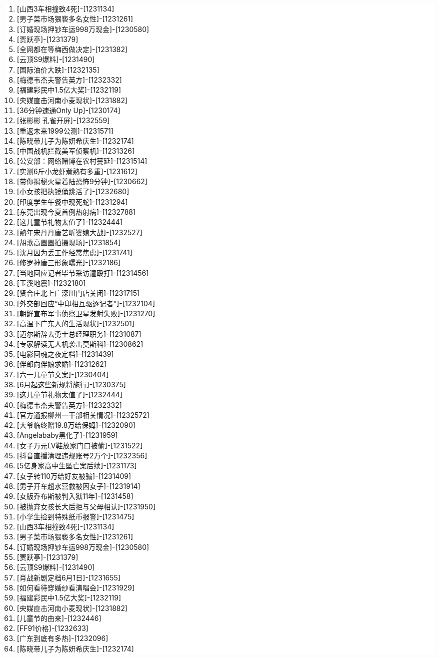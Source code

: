 1. [山西3车相撞致4死]-[1231134]
1. [男子菜市场猥亵多名女性]-[1231261]
1. [订婚现场押钞车运998万现金]-[1230580]
1. [贾跃亭]-[1231379]
1. [全网都在等梅西做决定]-[1231382]
1. [云顶S9爆料]-[1231490]
1. [国际油价大跌]-[1232135]
1. [梅德韦杰夫警告英方]-[1232332]
1. [福建彩民中1.5亿大奖]-[1232119]
1. [央媒直击河南小麦现状]-[1231882]
1. [36分钟速通Only Up]-[1230174]
1. [张彬彬 孔雀开屏]-[1232559]
1. [重返未来1999公测]-[1231571]
1. [陈晓带儿子为陈妍希庆生]-[1232174]
1. [中国战机拦截美军侦察机]-[1231326]
1. [公安部：网络赌博在农村蔓延]-[1231514]
1. [实测6斤小龙虾煮熟有多重]-[1231612]
1. [带你揭秘火星着陆恐怖9分钟]-[1230662]
1. [小女孩把执镜俑跳活了]-[1232680]
1. [印度学生午餐中现死蛇]-[1231294]
1. [东莞出现今夏首例热射病]-[1232788]
1. [这儿童节礼物太值了]-[1232444]
1. [熟年宋丹丹唐艺昕婆媳大战]-[1232527]
1. [胡歌高圆圆拍摄现场]-[1231854]
1. [沈月因为丢工作经常焦虑]-[1231741]
1. [修罗神唐三形象曝光]-[1232186]
1. [当地回应记者毕节采访遭殴打]-[1231456]
1. [玉溪地震]-[1232180]
1. [贤合庄北上广深川门店关闭]-[1231715]
1. [外交部回应“中印相互驱逐记者”]-[1232104]
1. [朝鲜宣布军事侦察卫星发射失败]-[1231270]
1. [高温下广东人的生活现状]-[1232501]
1. [迈尔斯辞去勇士总经理职务]-[1231087]
1. [专家解读无人机袭击莫斯科]-[1230862]
1. [电影回魂之夜定档]-[1231439]
1. [伴郎向伴娘求婚]-[1231262]
1. [六一儿童节文案]-[1230404]
1. [6月起这些新规将施行]-[1230375]
1. [这儿童节礼物太值了]-[1232444]
1. [梅德韦杰夫警告英方]-[1232332]
1. [官方通报柳州一干部相关情况]-[1232572]
1. [大爷临终赠19.8万给保姆]-[1232090]
1. [Angelababy黑化了]-[1231959]
1. [女子万元LV鞋放家门口被偷]-[1231522]
1. [抖音直播清理违规账号2万个]-[1232356]
1. [5亿身家高中生坠亡案后续]-[1231173]
1. [女子转110万给好友被骗]-[1231409]
1. [男子开车趟水营救被困女子]-[1231914]
1. [女版乔布斯被判入狱11年]-[1231458]
1. [被抛弃女孩长大后拒与父母相认]-[1231950]
1. [小学生捡到特殊纸币报警]-[1231475]
1. [山西3车相撞致4死]-[1231134]
1. [男子菜市场猥亵多名女性]-[1231261]
1. [订婚现场押钞车运998万现金]-[1230580]
1. [贾跃亭]-[1231379]
1. [云顶S9爆料]-[1231490]
1. [肖战新剧定档6月1日]-[1231655]
1. [如何看待穿婚纱看演唱会]-[1231929]
1. [福建彩民中1.5亿大奖]-[1232119]
1. [央媒直击河南小麦现状]-[1231882]
1. [儿童节的由来]-[1232446]
1. [FF91价格]-[1232633]
1. [广东到底有多热]-[1232096]
1. [陈晓带儿子为陈妍希庆生]-[1232174]